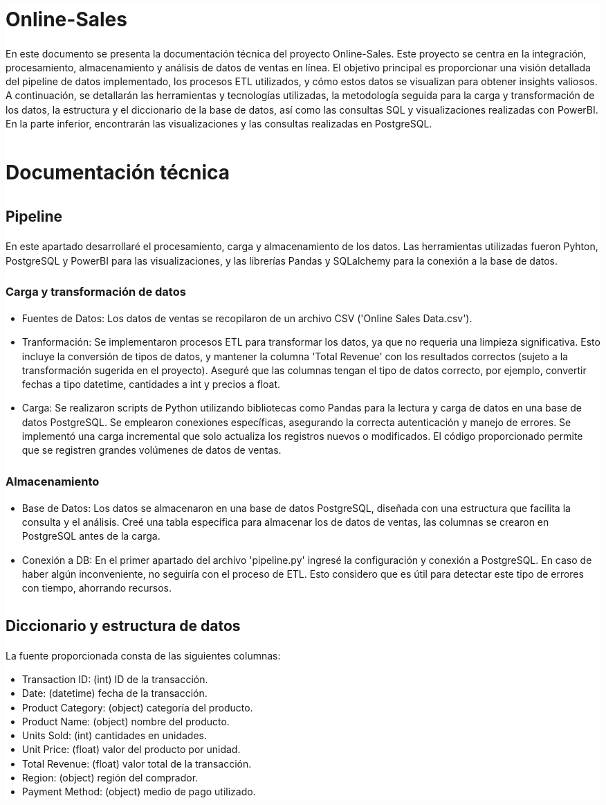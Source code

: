 # Online-Sales

En este documento se presenta la documentación técnica del proyecto Online-Sales. Este proyecto se centra en la integración, procesamiento, almacenamiento y análisis de datos de ventas en línea. El objetivo principal es proporcionar una visión detallada del pipeline de datos implementado, los procesos ETL utilizados, y cómo estos datos se visualizan para obtener insights valiosos. A continuación, se detallarán las herramientas y tecnologías utilizadas, la metodología seguida para la carga y transformación de los datos, la estructura y el diccionario de la base de datos, así como las consultas SQL y visualizaciones realizadas con PowerBI. En la parte inferior, encontrarán las visualizaciones y las consultas realizadas en PostgreSQL.

# Documentación técnica

## Pipeline
En este apartado desarrollaré el procesamiento, carga y almacenamiento de los datos. Las herramientas utilizadas fueron Pyhton, PostgreSQL y PowerBI para las visualizaciones, y las librerías Pandas y SQLalchemy para la conexión a la base de datos.

### Carga y transformación de datos

- Fuentes de Datos: Los datos de ventas se recopilaron de un archivo CSV ('Online Sales Data.csv').

- Tranformación: Se implementaron procesos ETL para transformar los datos, ya que no requeria una limpieza significativa. Esto incluye la conversión de tipos de datos, y mantener la columna 'Total Revenue' con los resultados correctos (sujeto a la transformación sugerida en el proyecto). Aseguré que las columnas tengan el tipo de datos correcto, por ejemplo, convertir fechas a tipo datetime, cantidades a int y precios a float.

- Carga: Se realizaron scripts de Python utilizando bibliotecas como Pandas para la lectura y carga de datos en una base de datos PostgreSQL. Se emplearon conexiones específicas, asegurando la correcta autenticación y manejo de errores. Se implementó una carga incremental que solo actualiza los registros nuevos o modificados. El código proporcionado permite que se registren grandes volúmenes de datos de ventas. 

### Almacenamiento

- Base de Datos: Los datos se almacenaron en una base de datos PostgreSQL, diseñada con una estructura que facilita la consulta y el análisis. Creé una tabla específica para almacenar los de datos de ventas, las columnas se crearon en PostgreSQL antes de la carga.  

- Conexión a DB: En el primer apartado del archivo 'pipeline.py' ingresé la configuración y conexión a PostgreSQL. En caso de haber algún inconveniente, no seguiría con el proceso de ETL. Esto considero que es útil para detectar este tipo de errores con tiempo, ahorrando recursos.

## Diccionario y estructura de datos

La fuente proporcionada consta de las siguientes columnas: 

- Transaction ID: (int) ID de la transacción.
- Date: (datetime) fecha de la transacción.
- Product Category: (object) categoría del producto.
- Product Name: (object) nombre del producto.
- Units Sold: (int) cantidades en unidades.
- Unit Price: (float) valor del producto por unidad.
- Total Revenue: (float) valor total de la transacción.
- Region: (object) región del comprador.
- Payment Method: (object) medio de pago utilizado. 
